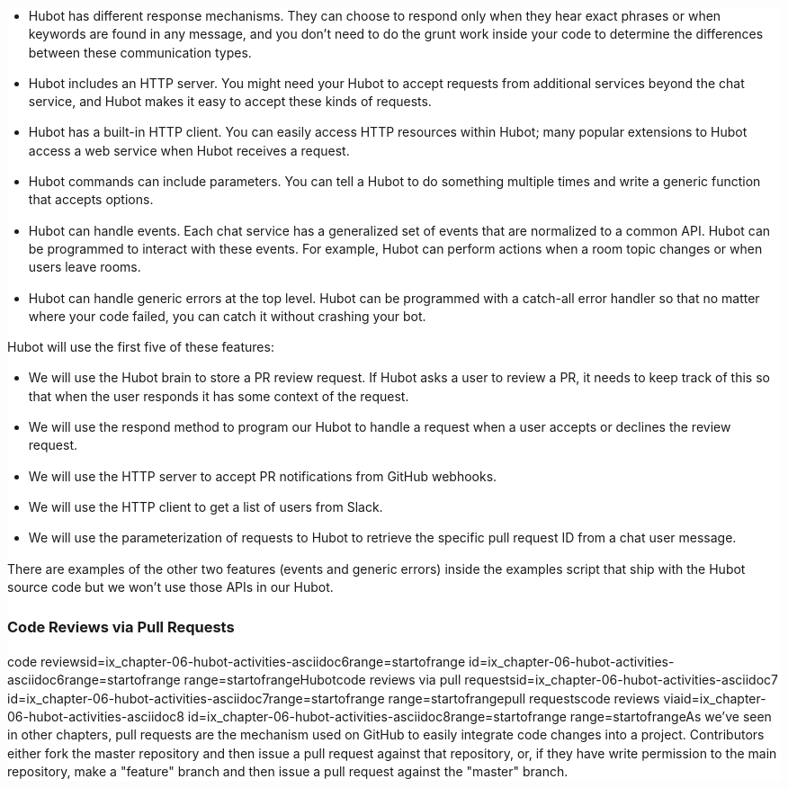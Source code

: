   - Hubot has different response mechanisms. They can choose to respond
    only when they hear exact phrases or when keywords are found in any
    message, and you don’t need to do the grunt work inside your code to
    determine the differences between these communication types.

  - Hubot includes an HTTP server. You might need your Hubot to accept
    requests from additional services beyond the chat service, and Hubot
    makes it easy to accept these kinds of requests.

  - Hubot has a built-in HTTP client. You can easily access HTTP
    resources within Hubot; many popular extensions to Hubot access a
    web service when Hubot receives a request.

  - Hubot commands can include parameters. You can tell a Hubot to do
    something multiple times and write a generic function that accepts
    options.

  - Hubot can handle events. Each chat service has a generalized set of
    events that are normalized to a common API. Hubot can be programmed
    to interact with these events. For example, Hubot can perform
    actions when a room topic changes or when users leave rooms.

  - Hubot can handle generic errors at the top level. Hubot can be
    programmed with a catch-all error handler so that no matter where
    your code failed, you can catch it without crashing your bot.

Hubot will use the first five of these features:

  - We will use the Hubot brain to store a PR review request. If Hubot
    asks a user to review a PR, it needs to keep track of this so that
    when the user responds it has some context of the request.

  - We will use the respond method to program our Hubot to handle a
    request when a user accepts or declines the review request.

  - We will use the HTTP server to accept PR notifications from GitHub
    webhooks.

  - We will use the HTTP client to get a list of users from Slack.

  - We will use the parameterization of requests to Hubot to retrieve
    the specific pull request ID from a chat user message.

There are examples of the other two features (events and generic errors)
inside the examples script that ship with the Hubot source code but we
won’t use those APIs in our Hubot.

### Code Reviews via Pull Requests

code
reviewsid=ix\_chapter-06-hubot-activities-asciidoc6range=startofrange
id=ix\_chapter-06-hubot-activities-asciidoc6range=startofrange
range=startofrangeHubotcode reviews via pull
requestsid=ix\_chapter-06-hubot-activities-asciidoc7
id=ix\_chapter-06-hubot-activities-asciidoc7range=startofrange
range=startofrangepull requestscode reviews
viaid=ix\_chapter-06-hubot-activities-asciidoc8
id=ix\_chapter-06-hubot-activities-asciidoc8range=startofrange
range=startofrangeAs we’ve seen in other chapters, pull requests are the
mechanism used on GitHub to easily integrate code changes into a
project. Contributors either fork the master repository and then issue a
pull request against that repository, or, if they have write permission
to the main repository, make a "feature" branch and then issue a pull
request against the "master" branch.
